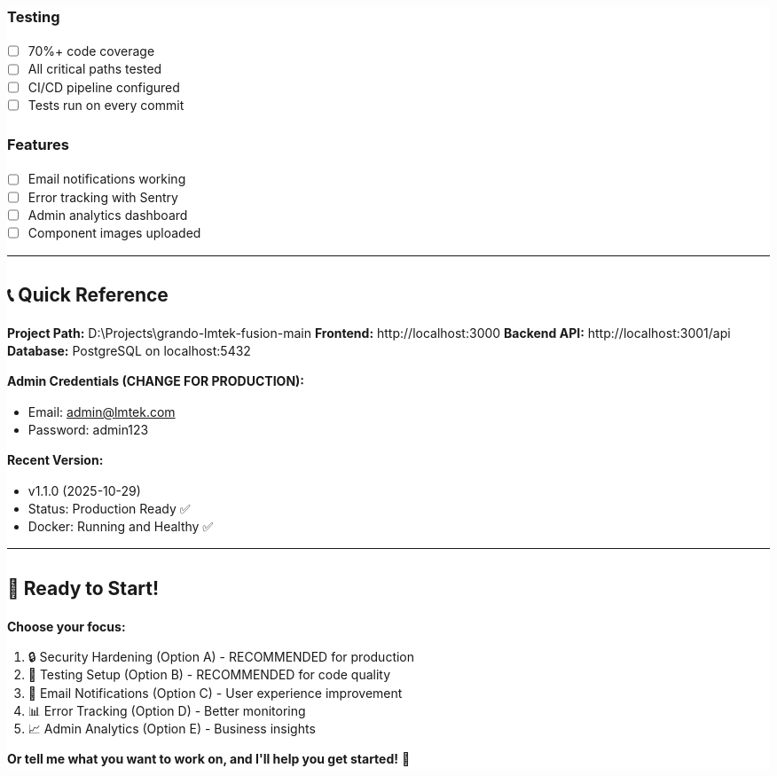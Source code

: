 ### Testing
- [ ] 70%+ code coverage
- [ ] All critical paths tested
- [ ] CI/CD pipeline configured
- [ ] Tests run on every commit

### Features
- [ ] Email notifications working
- [ ] Error tracking with Sentry
- [ ] Admin analytics dashboard
- [ ] Component images uploaded

---

## 📞 Quick Reference

**Project Path:** D:\Projects\grando-lmtek-fusion-main
**Frontend:** http://localhost:3000
**Backend API:** http://localhost:3001/api
**Database:** PostgreSQL on localhost:5432

**Admin Credentials (CHANGE FOR PRODUCTION):**
- Email: admin@lmtek.com
- Password: admin123

**Recent Version:**
- v1.1.0 (2025-10-29)
- Status: Production Ready ✅
- Docker: Running and Healthy ✅

---

## 🚦 Ready to Start!

**Choose your focus:**
1. 🔒 Security Hardening (Option A) - RECOMMENDED for production
2. 🧪 Testing Setup (Option B) - RECOMMENDED for code quality
3. 📧 Email Notifications (Option C) - User experience improvement
4. 📊 Error Tracking (Option D) - Better monitoring
5. 📈 Admin Analytics (Option E) - Business insights

**Or tell me what you want to work on, and I'll help you get started!** 🚀
